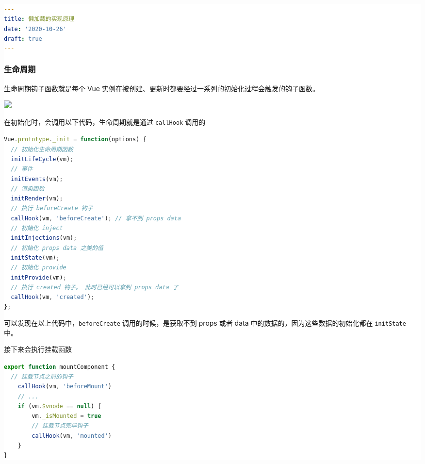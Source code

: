 ```yaml
---
title: 懒加载的实现原理
date: '2020-10-26'
draft: true
---
```


### 生命周期

生命周期钩子函数就是每个 Vue 实例在被创建、更新时都要经过一系列的初始化过程会触发的钩子函数。

![](https://cn.vuejs.org/images/lifecycle.png)

在初始化时，会调用以下代码，生命周期就是通过 `callHook` 调用的

```js
Vue.prototype._init = function(options) {
  // 初始化生命周期函数
  initLifeCycle(vm);
  // 事件
  initEvents(vm);
  // 渲染函数
  initRender(vm);
  // 执行 beforeCreate 钩子
  callHook(vm, 'beforeCreate'); // 拿不到 props data
  // 初始化 inject
  initInjections(vm);
  // 初始化 props data 之类的值
  initState(vm);
  // 初始化 provide
  initProvide(vm);
  // 执行 created 钩子。 此时已经可以拿到 props data 了
  callHook(vm, 'created');
};
```

可以发现在以上代码中，`beforeCreate` 调用的时候，是获取不到 props 或者 data 中的数据的，因为这些数据的初始化都在 `initState` 中。

接下来会执行挂载函数

```js
export function mountComponent {
  // 挂载节点之前的钩子
    callHook(vm, 'beforeMount')
    // ...
    if (vm.$vnode == null) {
        vm._isMounted = true
        // 挂载节点完毕钩子
        callHook(vm, 'mounted')
    }
}
```
